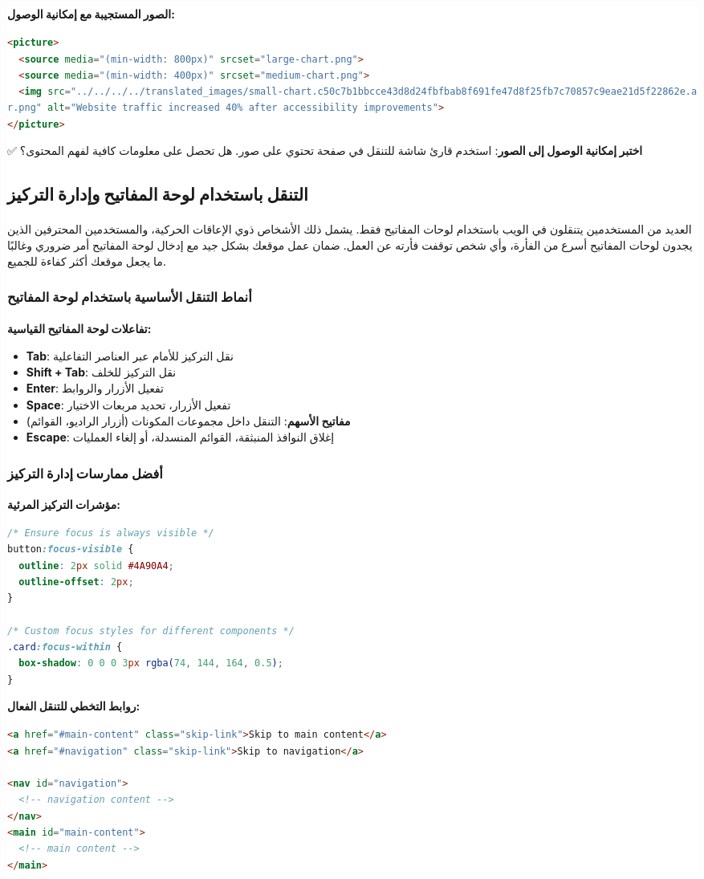 **الصور المستجيبة مع إمكانية الوصول:**
```html
<picture>
  <source media="(min-width: 800px)" srcset="large-chart.png">
  <source media="(min-width: 400px)" srcset="medium-chart.png">
  <img src="../../../../translated_images/small-chart.c50c7b1bbcce43d8d24fbfbab8f691fe47d8f25fb7c70857c9eae21d5f22862e.ar.png" alt="Website traffic increased 40% after accessibility improvements">
</picture>
```

✅ **اختبر إمكانية الوصول إلى الصور**: استخدم قارئ شاشة للتنقل في صفحة تحتوي على صور. هل تحصل على معلومات كافية لفهم المحتوى؟

## التنقل باستخدام لوحة المفاتيح وإدارة التركيز

العديد من المستخدمين يتنقلون في الويب باستخدام لوحات المفاتيح فقط. يشمل ذلك الأشخاص ذوي الإعاقات الحركية، والمستخدمين المحترفين الذين يجدون لوحات المفاتيح أسرع من الفأرة، وأي شخص توقفت فأرته عن العمل. ضمان عمل موقعك بشكل جيد مع إدخال لوحة المفاتيح أمر ضروري وغالبًا ما يجعل موقعك أكثر كفاءة للجميع.

### أنماط التنقل الأساسية باستخدام لوحة المفاتيح

**تفاعلات لوحة المفاتيح القياسية:**
- **Tab**: نقل التركيز للأمام عبر العناصر التفاعلية
- **Shift + Tab**: نقل التركيز للخلف
- **Enter**: تفعيل الأزرار والروابط
- **Space**: تفعيل الأزرار، تحديد مربعات الاختيار
- **مفاتيح الأسهم**: التنقل داخل مجموعات المكونات (أزرار الراديو، القوائم)
- **Escape**: إغلاق النوافذ المنبثقة، القوائم المنسدلة، أو إلغاء العمليات

### أفضل ممارسات إدارة التركيز

**مؤشرات التركيز المرئية:**
```css
/* Ensure focus is always visible */
button:focus-visible {
  outline: 2px solid #4A90A4;
  outline-offset: 2px;
}

/* Custom focus styles for different components */
.card:focus-within {
  box-shadow: 0 0 0 3px rgba(74, 144, 164, 0.5);
}
```

**روابط التخطي للتنقل الفعال:**
```html
<a href="#main-content" class="skip-link">Skip to main content</a>
<a href="#navigation" class="skip-link">Skip to navigation</a>

<nav id="navigation">
  <!-- navigation content -->
</nav>
<main id="main-content">
  <!-- main content -->
</main>
```
